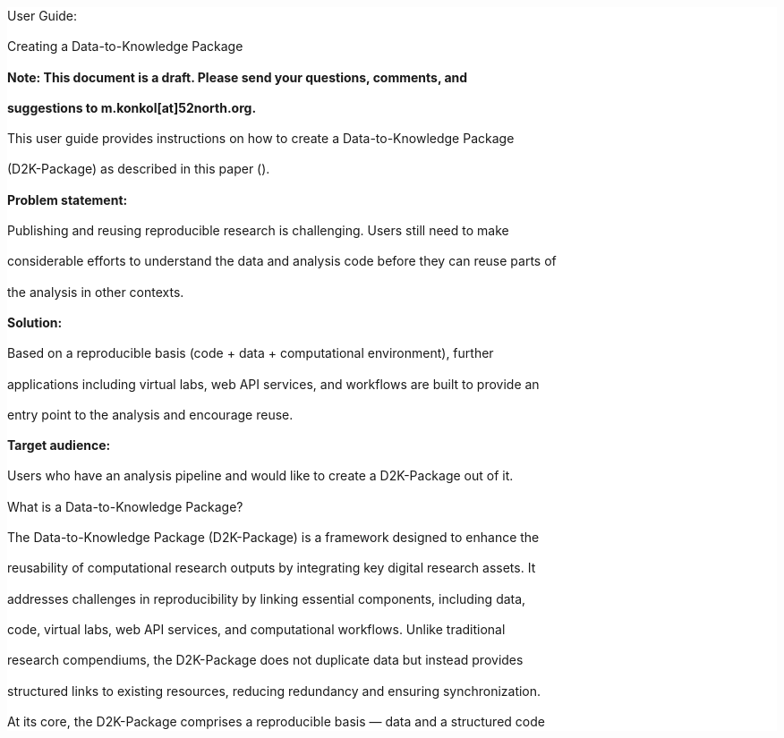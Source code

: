 
 User Guide: 


 Creating a Data-to-Knowledge Package 


 **Note: This document is a draft. Please send your questions, comments, and** 


 **suggestions to m.konkol[at]52north.org.** 


 This user guide provides instructions on how to create a Data-to-Knowledge Package 


 (D2K-Package) as described in this paper (<INSERT LINK>). 


 **Problem statement:** 


 Publishing and reusing reproducible research is challenging. Users still need to make 


 considerable efforts to understand the data and analysis code before they can reuse parts of 


 the analysis in other contexts. 


 **Solution:** 


 Based on a reproducible basis (code + data + computational environment), further 


 applications including virtual labs, web API services, and workflows are built to provide an 


 entry point to the analysis and encourage reuse. 


 **Target audience:** 


 Users who have an analysis pipeline and would like to create a D2K-Package out of it. 


 What is a Data-to-Knowledge Package? 


 The Data-to-Knowledge Package (D2K-Package) is a framework designed to enhance the 


 reusability of computational research outputs by integrating key digital research assets. It 


 addresses challenges in reproducibility by linking essential components, including data, 


 code, virtual labs, web API services, and computational workflows. Unlike traditional 


 research compendiums, the D2K-Package does not duplicate data but instead provides 


 structured links to existing resources, reducing redundancy and ensuring synchronization. 


 At its core, the D2K-Package comprises a reproducible basis — data and a structured code 

